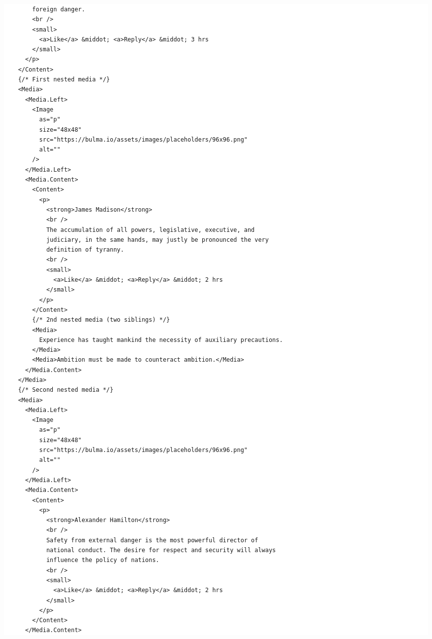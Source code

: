 ```tsx live
        foreign danger.
        <br />
        <small>
          <a>Like</a> &middot; <a>Reply</a> &middot; 3 hrs
        </small>
      </p>
    </Content>
    {/* First nested media */}
    <Media>
      <Media.Left>
        <Image
          as="p"
          size="48x48"
          src="https://bulma.io/assets/images/placeholders/96x96.png"
          alt=""
        />
      </Media.Left>
      <Media.Content>
        <Content>
          <p>
            <strong>James Madison</strong>
            <br />
            The accumulation of all powers, legislative, executive, and
            judiciary, in the same hands, may justly be pronounced the very
            definition of tyranny.
            <br />
            <small>
              <a>Like</a> &middot; <a>Reply</a> &middot; 2 hrs
            </small>
          </p>
        </Content>
        {/* 2nd nested media (two siblings) */}
        <Media>
          Experience has taught mankind the necessity of auxiliary precautions.
        </Media>
        <Media>Ambition must be made to counteract ambition.</Media>
      </Media.Content>
    </Media>
    {/* Second nested media */}
    <Media>
      <Media.Left>
        <Image
          as="p"
          size="48x48"
          src="https://bulma.io/assets/images/placeholders/96x96.png"
          alt=""
        />
      </Media.Left>
      <Media.Content>
        <Content>
          <p>
            <strong>Alexander Hamilton</strong>
            <br />
            Safety from external danger is the most powerful director of
            national conduct. The desire for respect and security will always
            influence the policy of nations.
            <br />
            <small>
              <a>Like</a> &middot; <a>Reply</a> &middot; 2 hrs
            </small>
          </p>
        </Content>
      </Media.Content>
```